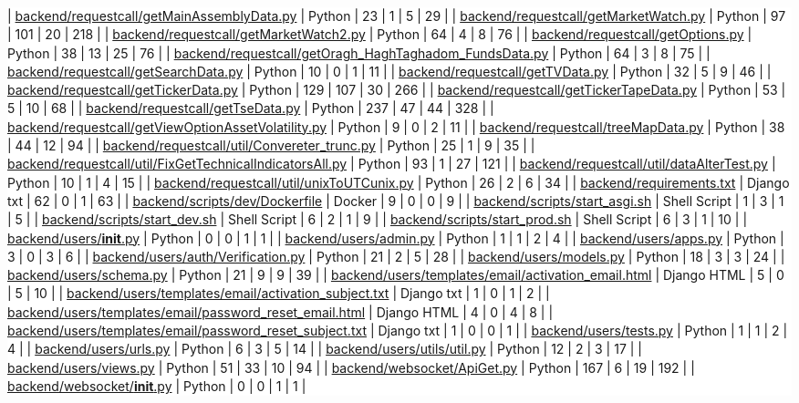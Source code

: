 | [backend/requestcall/getMainAssemblyData.py](/backend/requestcall/getMainAssemblyData.py) | Python | 23 | 1 | 5 | 29 |
| [backend/requestcall/getMarketWatch.py](/backend/requestcall/getMarketWatch.py) | Python | 97 | 101 | 20 | 218 |
| [backend/requestcall/getMarketWatch2.py](/backend/requestcall/getMarketWatch2.py) | Python | 64 | 4 | 8 | 76 |
| [backend/requestcall/getOptions.py](/backend/requestcall/getOptions.py) | Python | 38 | 13 | 25 | 76 |
| [backend/requestcall/getOragh_HaghTaghadom_FundsData.py](/backend/requestcall/getOragh_HaghTaghadom_FundsData.py) | Python | 64 | 3 | 8 | 75 |
| [backend/requestcall/getSearchData.py](/backend/requestcall/getSearchData.py) | Python | 10 | 0 | 1 | 11 |
| [backend/requestcall/getTVData.py](/backend/requestcall/getTVData.py) | Python | 32 | 5 | 9 | 46 |
| [backend/requestcall/getTickerData.py](/backend/requestcall/getTickerData.py) | Python | 129 | 107 | 30 | 266 |
| [backend/requestcall/getTickerTapeData.py](/backend/requestcall/getTickerTapeData.py) | Python | 53 | 5 | 10 | 68 |
| [backend/requestcall/getTseData.py](/backend/requestcall/getTseData.py) | Python | 237 | 47 | 44 | 328 |
| [backend/requestcall/getViewOptionAssetVolatility.py](/backend/requestcall/getViewOptionAssetVolatility.py) | Python | 9 | 0 | 2 | 11 |
| [backend/requestcall/treeMapData.py](/backend/requestcall/treeMapData.py) | Python | 38 | 44 | 12 | 94 |
| [backend/requestcall/util/Convereter_trunc.py](/backend/requestcall/util/Convereter_trunc.py) | Python | 25 | 1 | 9 | 35 |
| [backend/requestcall/util/FixGetTechnicalIndicatorsAll.py](/backend/requestcall/util/FixGetTechnicalIndicatorsAll.py) | Python | 93 | 1 | 27 | 121 |
| [backend/requestcall/util/dataAlterTest.py](/backend/requestcall/util/dataAlterTest.py) | Python | 10 | 1 | 4 | 15 |
| [backend/requestcall/util/unixToUTCunix.py](/backend/requestcall/util/unixToUTCunix.py) | Python | 26 | 2 | 6 | 34 |
| [backend/requirements.txt](/backend/requirements.txt) | Django txt | 62 | 0 | 1 | 63 |
| [backend/scripts/dev/Dockerfile](/backend/scripts/dev/Dockerfile) | Docker | 9 | 0 | 0 | 9 |
| [backend/scripts/start_asgi.sh](/backend/scripts/start_asgi.sh) | Shell Script | 1 | 3 | 1 | 5 |
| [backend/scripts/start_dev.sh](/backend/scripts/start_dev.sh) | Shell Script | 6 | 2 | 1 | 9 |
| [backend/scripts/start_prod.sh](/backend/scripts/start_prod.sh) | Shell Script | 6 | 3 | 1 | 10 |
| [backend/users/__init__.py](/backend/users/__init__.py) | Python | 0 | 0 | 1 | 1 |
| [backend/users/admin.py](/backend/users/admin.py) | Python | 1 | 1 | 2 | 4 |
| [backend/users/apps.py](/backend/users/apps.py) | Python | 3 | 0 | 3 | 6 |
| [backend/users/auth/Verification.py](/backend/users/auth/Verification.py) | Python | 21 | 2 | 5 | 28 |
| [backend/users/models.py](/backend/users/models.py) | Python | 18 | 3 | 3 | 24 |
| [backend/users/schema.py](/backend/users/schema.py) | Python | 21 | 9 | 9 | 39 |
| [backend/users/templates/email/activation_email.html](/backend/users/templates/email/activation_email.html) | Django HTML | 5 | 0 | 5 | 10 |
| [backend/users/templates/email/activation_subject.txt](/backend/users/templates/email/activation_subject.txt) | Django txt | 1 | 0 | 1 | 2 |
| [backend/users/templates/email/password_reset_email.html](/backend/users/templates/email/password_reset_email.html) | Django HTML | 4 | 0 | 4 | 8 |
| [backend/users/templates/email/password_reset_subject.txt](/backend/users/templates/email/password_reset_subject.txt) | Django txt | 1 | 0 | 0 | 1 |
| [backend/users/tests.py](/backend/users/tests.py) | Python | 1 | 1 | 2 | 4 |
| [backend/users/urls.py](/backend/users/urls.py) | Python | 6 | 3 | 5 | 14 |
| [backend/users/utils/util.py](/backend/users/utils/util.py) | Python | 12 | 2 | 3 | 17 |
| [backend/users/views.py](/backend/users/views.py) | Python | 51 | 33 | 10 | 94 |
| [backend/websocket/ApiGet.py](/backend/websocket/ApiGet.py) | Python | 167 | 6 | 19 | 192 |
| [backend/websocket/__init__.py](/backend/websocket/__init__.py) | Python | 0 | 0 | 1 | 1 |